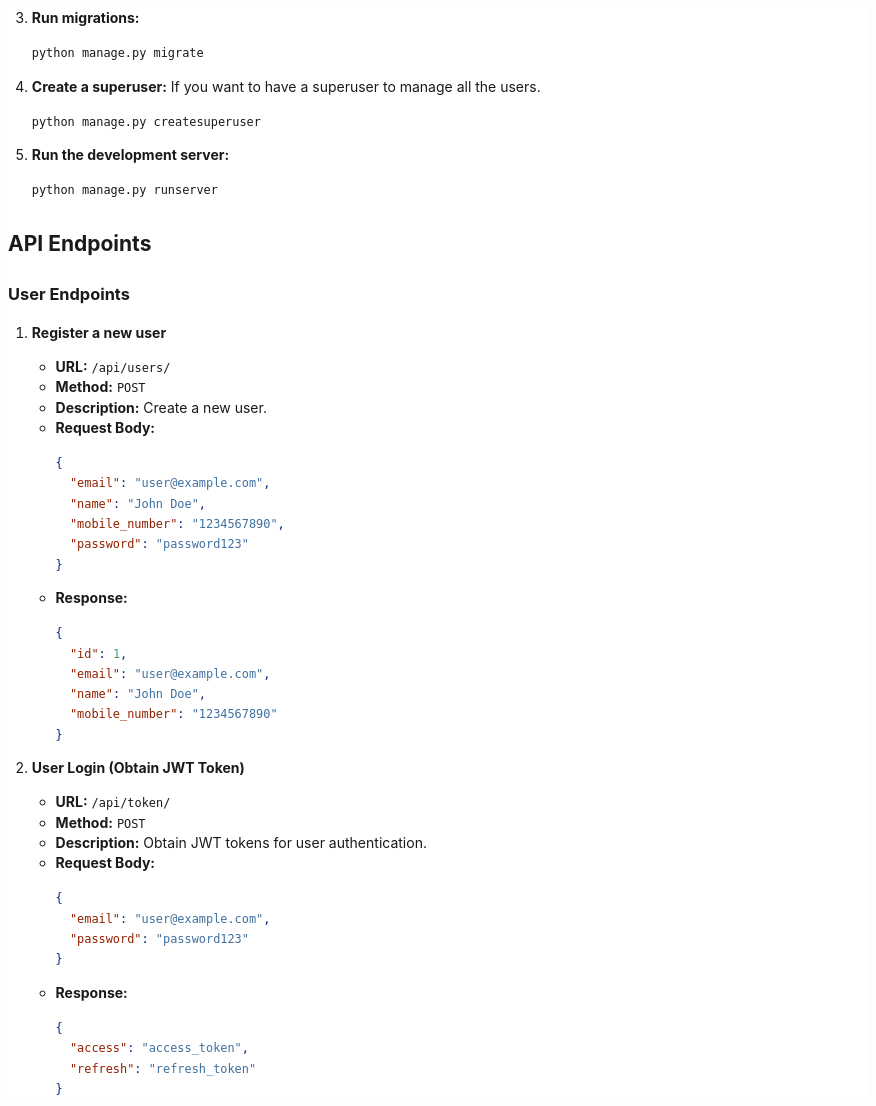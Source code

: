 3. **Run migrations:**

   ```bash
   python manage.py migrate
   ```

4. **Create a superuser:**
   If you want to have a superuser to manage all the users.

   ```bash
   python manage.py createsuperuser
   ```

5. **Run the development server:**

   ```bash
   python manage.py runserver
   ```

## API Endpoints

### User Endpoints

1. **Register a new user**

   - **URL:** `/api/users/`
   - **Method:** `POST`
   - **Description:** Create a new user.
   - **Request Body:**
     ```json
     {
       "email": "user@example.com",
       "name": "John Doe",
       "mobile_number": "1234567890",
       "password": "password123"
     }
     ```
   - **Response:**
     ```json
     {
       "id": 1,
       "email": "user@example.com",
       "name": "John Doe",
       "mobile_number": "1234567890"
     }
     ```

2. **User Login (Obtain JWT Token)**

   - **URL:** `/api/token/`
   - **Method:** `POST`
   - **Description:** Obtain JWT tokens for user authentication.
   - **Request Body:**
     ```json
     {
       "email": "user@example.com",
       "password": "password123"
     }
     ```
   - **Response:**
     ```json
     {
       "access": "access_token",
       "refresh": "refresh_token"
     }
     ```
